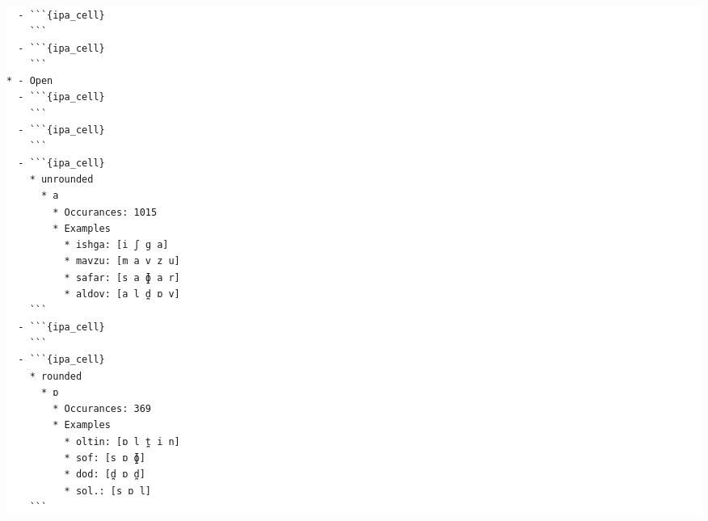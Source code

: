 ``````{list-table}
  - ```{ipa_cell}
    ```
  - ```{ipa_cell}
    ```
* - Open
  - ```{ipa_cell}
    ```
  - ```{ipa_cell}
    ```
  - ```{ipa_cell}
    * unrounded
      * a
        * Occurances: 1015
        * Examples
          * ishga: [i ʃ ɡ a]
          * mavzu: [m a v z u]
          * safar: [s a ɸ a r]
          * aldov: [a l d̪ ɒ v]
    ```
  - ```{ipa_cell}
    ```
  - ```{ipa_cell}
    * rounded
      * ɒ
        * Occurances: 369
        * Examples
          * oltin: [ɒ l t̪ i n]
          * sof: [s ɒ ɸ]
          * dod: [d̪ ɒ d̪]
          * sol.: [s ɒ l]
    ```
``````
